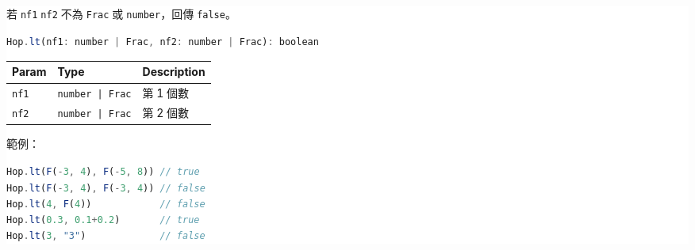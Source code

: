 若 `nf1` `nf2` 不為 `Frac` 或 `number`，回傳 `false`。

```js
Hop.lt(nf1: number | Frac, nf2: number | Frac): boolean
```

| Param | Type | Description |
| :- | :- | :- |
| `nf1` | `number \| Frac` | 第 1 個數 |
| `nf2` | `number \| Frac` | 第 2 個數 |

範例：
```js
Hop.lt(F(-3, 4), F(-5, 8)) // true
Hop.lt(F(-3, 4), F(-3, 4)) // false
Hop.lt(4, F(4))            // false
Hop.lt(0.3, 0.1+0.2)       // true
Hop.lt(3, "3")             // false
```
